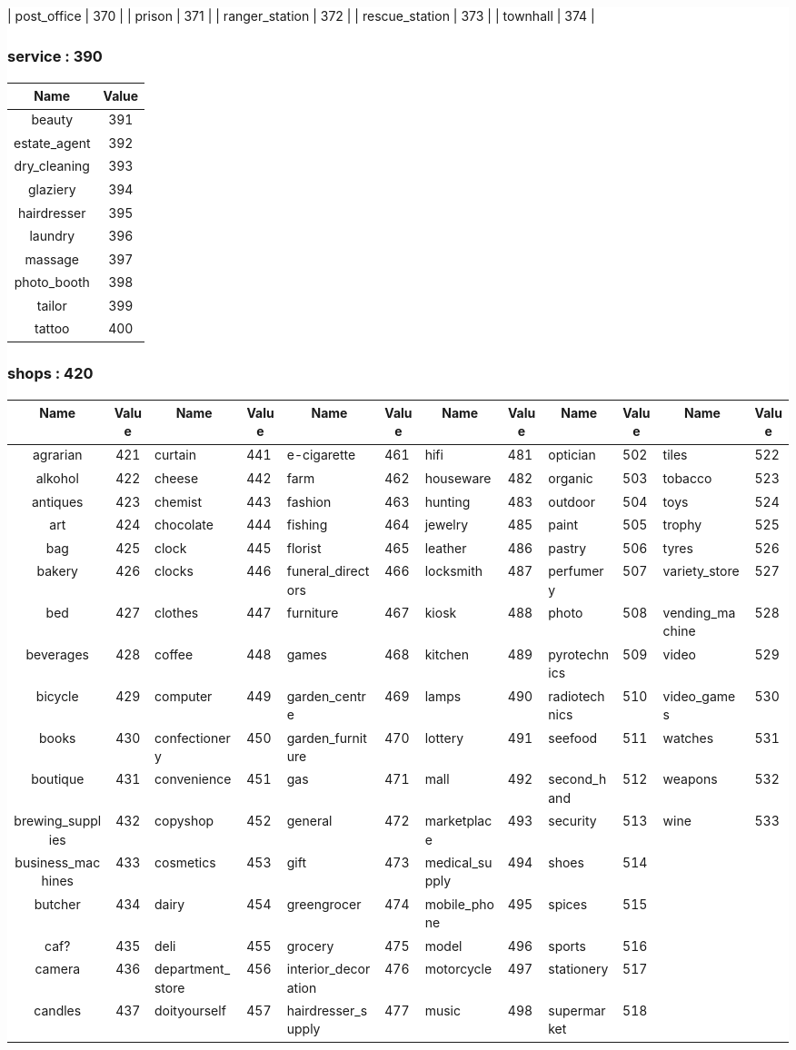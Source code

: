 | post_office      | 370   |
| prison           | 371   |
| ranger_station   | 372   |
| rescue_station   | 373   |
| townhall         | 374   |

### service : 390

|     Name     | Value |
|:------------:|:-----:|
| beauty       | 391   |
| estate_agent | 392   |
| dry_cleaning | 393   |
| glaziery     | 394   |
| hairdresser  | 395   |
| laundry      | 396   |
| massage      | 397   |
| photo_booth  | 398   |
| tailor       | 399   |
| tattoo       | 400   |

### shops : 420

|        Name       | Value | Name             | Value | Name                | Value | Name                  | Value | Name          | Value | Name            | Value |
|:-----------------:|:-----:|------------------|-------|---------------------|-------|-----------------------|-------|---------------|-------|-----------------|-------|
| agrarian          | 421   | curtain          | 441   | e-cigarette         | 461   | hifi                  | 481   | optician      | 502   | tiles           | 522   |
| alkohol           | 422   | cheese           | 442   | farm                | 462   | houseware             | 482   | organic       | 503   | tobacco         | 523   |
| antiques          | 423   | chemist          | 443   | fashion             | 463   | hunting               | 483   | outdoor       | 504   | toys            | 524   |
| art               | 424   | chocolate        | 444   | fishing             | 464   | jewelry               | 485   | paint         | 505   | trophy          | 525   |
| bag               | 425   | clock            | 445   | florist             | 465   | leather               | 486   | pastry        | 506   | tyres           | 526   |
| bakery            | 426   | clocks           | 446   | funeral_directors   | 466   | locksmith             | 487   | perfumery     | 507   | variety_store   | 527   |
| bed               | 427   | clothes          | 447   | furniture           | 467   | kiosk                 | 488   | photo         | 508   | vending_machine | 528   |
| beverages         | 428   | coffee           | 448   | games               | 468   | kitchen               | 489   | pyrotechnics  | 509   | video           | 529   |
| bicycle           | 429   | computer         | 449   | garden_centre       | 469   | lamps                 | 490   | radiotechnics | 510   | video_games     | 530   |
| books             | 430   | confectionery    | 450   | garden_furniture    | 470   | lottery               | 491   | seefood       | 511   | watches         | 531   |
| boutique          | 431   | convenience      | 451   | gas                 | 471   | mall                  | 492   | second_hand   | 512   | weapons         | 532   |
| brewing_supplies  | 432   | copyshop         | 452   | general             | 472   | marketplace           | 493   | security      | 513   | wine            | 533   |
| business_machines | 433   | cosmetics        | 453   | gift                | 473   | medical_supply        | 494   | shoes         | 514   |                 |       |
| butcher           | 434   | dairy            | 454   | greengrocer         | 474   | mobile_phone          | 495   | spices        | 515   |                 |       |
| caf?              | 435   | deli             | 455   | grocery             | 475   | model                 | 496   | sports        | 516   |                 |       |
| camera            | 436   | department_store | 456   | interior_decoration | 476   | motorcycle            | 497   | stationery    | 517   |                 |       |
| candles           | 437   | doityourself     | 457   | hairdresser_supply  | 477   | music                 | 498   | supermarket   | 518   |                 |       |
